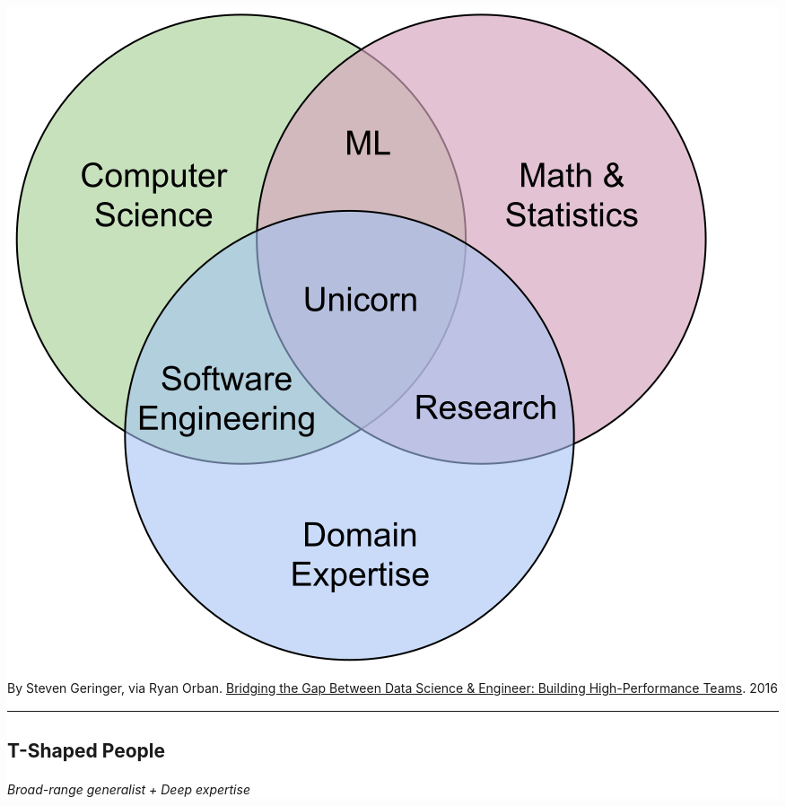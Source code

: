 ![Unicorns](roles_venn.svg)



By Steven Geringer, via Ryan Orban. [Bridging the Gap Between Data Science & Engineer: Building High-Performance Teams](https://www.slideshare.net/ryanorban/bridging-the-gap-between-data-science-engineer-building-highperformance-teams/3-Software_Engineer_Data_Engineer_Data). 2016


----
## T-Shaped People

*Broad-range generalist + Deep expertise*
